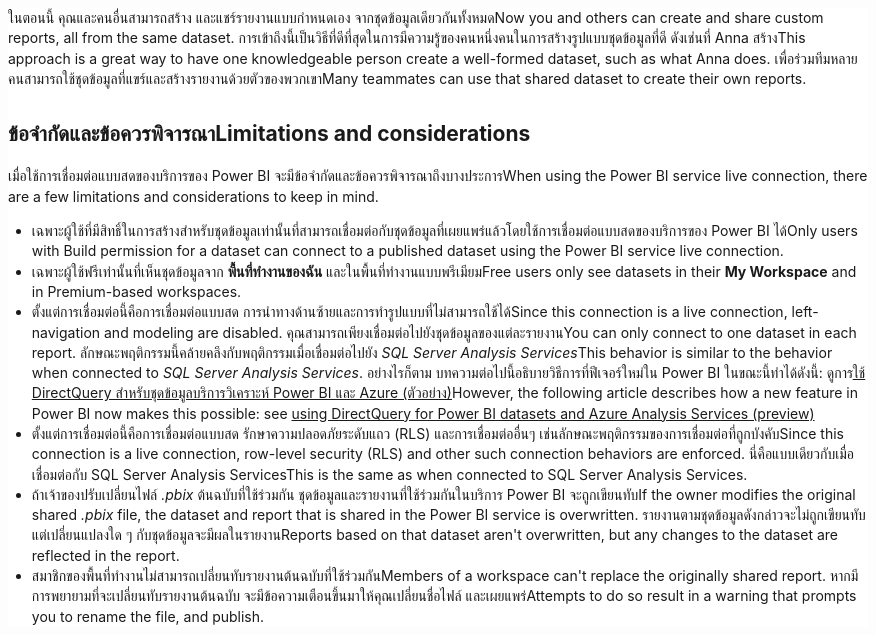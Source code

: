 <span data-ttu-id="7dec3-184">ในตอนนี้ คุณและคนอื่นสามารถสร้าง และแชร์รายงานแบบกำหนดเอง จากชุดข้อมูลเดียวกันทั้งหมด</span><span class="sxs-lookup"><span data-stu-id="7dec3-184">Now you and others can create and share custom reports, all from the same dataset.</span></span> <span data-ttu-id="7dec3-185">การเข้าถึงนี้เป็นวิธีที่ดีที่สุดในการมีความรู้ของคนหนึ่งคนในการสร้างรูปแบบชุดข้อมูลที่ดี ดังเช่นที่ Anna สร้าง</span><span class="sxs-lookup"><span data-stu-id="7dec3-185">This approach is a great way to have one knowledgeable person create a well-formed dataset, such as what Anna does.</span></span> <span data-ttu-id="7dec3-186">เพื่อร่วมทีมหลายคนสามารถใช้ชุดข้อมูลที่แขร์และสร้างรายงานด้วยตัวของพวกเขา</span><span class="sxs-lookup"><span data-stu-id="7dec3-186">Many teammates can use that shared dataset to create their own reports.</span></span>

## <a name="limitations-and-considerations"></a><span data-ttu-id="7dec3-187">ข้อจำกัดและข้อควรพิจารณา</span><span class="sxs-lookup"><span data-stu-id="7dec3-187">Limitations and considerations</span></span>

<span data-ttu-id="7dec3-188">เมื่อใช้การเชื่อมต่อแบบสดของบริการของ Power BI จะมีข้อจำกัดและข้อควรพิจารณาถึงบางประการ</span><span class="sxs-lookup"><span data-stu-id="7dec3-188">When using the Power BI service live connection, there are a few limitations and considerations to keep in mind.</span></span>

* <span data-ttu-id="7dec3-189">เฉพาะผู้ใช้ที่มีสิทธิ์ในการสร้างสำหรับชุดข้อมูลเท่านั้นที่สามารถเชื่อมต่อกับชุดข้อมูลที่เผยแพร่แล้วโดยใช้การเชื่อมต่อแบบสดของบริการของ Power BI ได้</span><span class="sxs-lookup"><span data-stu-id="7dec3-189">Only users with Build permission for a dataset can connect to a published dataset using the Power BI service live connection.</span></span>
* <span data-ttu-id="7dec3-190">เฉพาะผู้ใช้ฟรีเท่านั้นที่เห็นชุดข้อมูลจาก **พื้นที่ทำงานของฉัน** และในพื้นที่ทำงานแบบพรีเมียม</span><span class="sxs-lookup"><span data-stu-id="7dec3-190">Free users only see datasets in their **My Workspace** and in Premium-based workspaces.</span></span>
* <span data-ttu-id="7dec3-191">ตั้งแต่การเชื่อมต่อนี้คือการเชื่อมต่อแบบสด การนำทางด้านซ้ายและการทำรูปแบบที่ไม่สามารถใช้ได้</span><span class="sxs-lookup"><span data-stu-id="7dec3-191">Since this connection is a live connection, left-navigation and modeling are disabled.</span></span> <span data-ttu-id="7dec3-192">คุณสามารถเพียงเชื่อมต่อไปยังชุดข้อมูลของแต่ละรายงาน</span><span class="sxs-lookup"><span data-stu-id="7dec3-192">You can only connect to one dataset in each report.</span></span> <span data-ttu-id="7dec3-193">ลักษณะพฤติกรรมนี้คล้ายคลึงกับพฤติกรรมเมื่อเชื่อมต่อไปยัง *SQL Server Analysis Services*</span><span class="sxs-lookup"><span data-stu-id="7dec3-193">This behavior is similar to the behavior when connected to *SQL Server Analysis Services*.</span></span> <span data-ttu-id="7dec3-194">อย่างไรก็ตาม บทความต่อไปนี้อธิบายวิธีการที่ฟีเจอร์ใหม่ใน Power BI ในขณะนี้ทำได้ดังนี้: ดูการ[ใช้ DirectQuery สำหรับชุดข้อมูลบริการวิเคราะห์ Power BI และ Azure (ตัวอย่าง)](../connect-data/desktop-directquery-datasets-azure-analysis-services.md)</span><span class="sxs-lookup"><span data-stu-id="7dec3-194">However, the following article describes how a new feature in Power BI now makes this possible: see [using DirectQuery for Power BI datasets and Azure Analysis Services (preview)](../connect-data/desktop-directquery-datasets-azure-analysis-services.md)</span></span>
* <span data-ttu-id="7dec3-195">ตั้งแต่การเชื่อมต่อนี้คือการเชื่อมต่อแบบสด รักษาความปลอดภัยระดับแถว (RLS) และการเชื่อมต่ออื่นๆ เช่นลักษณะพฤติกรรมของการเชื่อมต่อที่ถูกบังคับ</span><span class="sxs-lookup"><span data-stu-id="7dec3-195">Since this connection is a live connection, row-level security (RLS) and other such connection behaviors are enforced.</span></span> <span data-ttu-id="7dec3-196">นี่คือแบบเดียวกับเมื่อเชื่อมต่อกับ SQL Server Analysis Services</span><span class="sxs-lookup"><span data-stu-id="7dec3-196">This is the same as when connected to SQL Server Analysis Services.</span></span>
* <span data-ttu-id="7dec3-197">ถ้าเจ้าของปรับเปลี่ยนไฟล์ *.pbix* ต้นฉบับที่ใช้ร่วมกัน ชุดข้อมูลและรายงานที่ใช้ร่วมกันในบริการ Power BI จะถูกเขียนทับ</span><span class="sxs-lookup"><span data-stu-id="7dec3-197">If the owner modifies the original shared *.pbix* file, the dataset and report that is shared in the Power BI service is overwritten.</span></span> <span data-ttu-id="7dec3-198">รายงานตามชุดข้อมูลดังกล่าวจะไม่ถูกเขียนทับ แต่เปลี่ยนแปลงใด ๆ กับชุดข้อมูลจะมีผลในรายงาน</span><span class="sxs-lookup"><span data-stu-id="7dec3-198">Reports based on that dataset aren't overwritten, but any changes to the dataset are reflected in the report.</span></span>
* <span data-ttu-id="7dec3-199">สมาชิกของพื้นที่ทำงานไม่สามารถเปลี่ยนทับรายงานต้นฉบับที่ใช้ร่วมกัน</span><span class="sxs-lookup"><span data-stu-id="7dec3-199">Members of a workspace can't replace the originally shared report.</span></span> <span data-ttu-id="7dec3-200">หากมีการพยายามที่จะเปลี่ยนทับรายงานต้นฉบับ จะมีข้อความเตือนขึ้นมาให้คุณเปลี่ยนชื่อไฟล์ และเผยแพร่</span><span class="sxs-lookup"><span data-stu-id="7dec3-200">Attempts to do so result in a warning that prompts you to rename the file, and publish.</span></span>